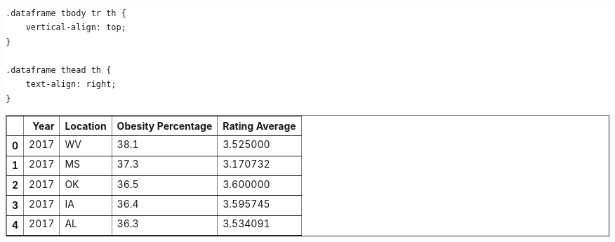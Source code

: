     .dataframe tbody tr th {
        vertical-align: top;
    }

    .dataframe thead th {
        text-align: right;
    }
</style>
<table border="1" class="dataframe">
  <thead>
    <tr style="text-align: right;">
      <th></th>
      <th>Year</th>
      <th>Location</th>
      <th>Obesity Percentage</th>
      <th>Rating Average</th>
    </tr>
  </thead>
  <tbody>
    <tr>
      <th>0</th>
      <td>2017</td>
      <td>WV</td>
      <td>38.1</td>
      <td>3.525000</td>
    </tr>
    <tr>
      <th>1</th>
      <td>2017</td>
      <td>MS</td>
      <td>37.3</td>
      <td>3.170732</td>
    </tr>
    <tr>
      <th>2</th>
      <td>2017</td>
      <td>OK</td>
      <td>36.5</td>
      <td>3.600000</td>
    </tr>
    <tr>
      <th>3</th>
      <td>2017</td>
      <td>IA</td>
      <td>36.4</td>
      <td>3.595745</td>
    </tr>
    <tr>
      <th>4</th>
      <td>2017</td>
      <td>AL</td>
      <td>36.3</td>
      <td>3.534091</td>
    </tr>
  </tbody>
</table>
</div>

